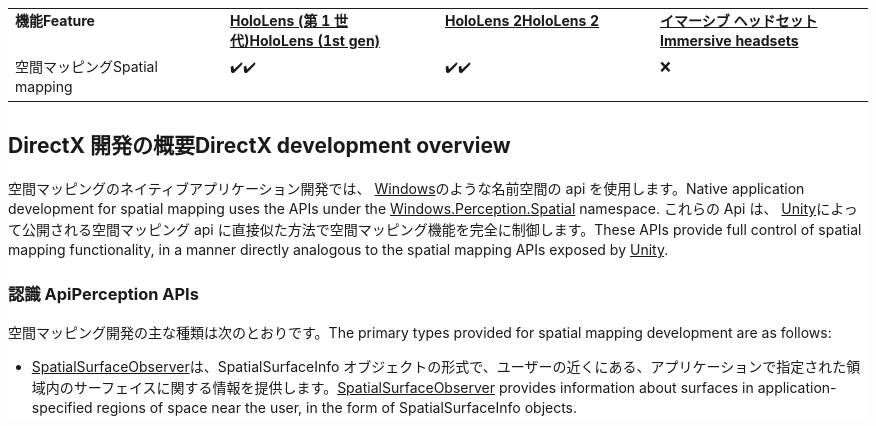 <table>
    <colgroup>
    <col width="25%" />
    <col width="25%" />
    <col width="25%" />
    <col width="25%" />
    </colgroup>
    <tr>
        <td><span data-ttu-id="7c0d9-112"><strong>機能</strong></span><span class="sxs-lookup"><span data-stu-id="7c0d9-112"><strong>Feature</strong></span></span></td>
        <td><span data-ttu-id="7c0d9-113"><a href="hololens-hardware-details.md"><strong>HoloLens (第 1 世代)</strong></a></span><span class="sxs-lookup"><span data-stu-id="7c0d9-113"><a href="hololens-hardware-details.md"><strong>HoloLens (1st gen)</strong></a></span></span></td>
        <td><span data-ttu-id="7c0d9-114"><a href="https://docs.microsoft.com/hololens/hololens2-hardware"><strong>HoloLens 2</strong></span><span class="sxs-lookup"><span data-stu-id="7c0d9-114"><a href="https://docs.microsoft.com/hololens/hololens2-hardware"><strong>HoloLens 2</strong></span></span></td>
        <td><span data-ttu-id="7c0d9-115"><a href="immersive-headset-hardware-details.md"><strong>イマーシブ ヘッドセット</strong></a></span><span class="sxs-lookup"><span data-stu-id="7c0d9-115"><a href="immersive-headset-hardware-details.md"><strong>Immersive headsets</strong></a></span></span></td>
    </tr>
     <tr>
        <td><span data-ttu-id="7c0d9-116">空間マッピング</span><span class="sxs-lookup"><span data-stu-id="7c0d9-116">Spatial mapping</span></span></td>
        <td><span data-ttu-id="7c0d9-117">✔️</span><span class="sxs-lookup"><span data-stu-id="7c0d9-117">✔️</span></span></td>
        <td><span data-ttu-id="7c0d9-118">✔️</span><span class="sxs-lookup"><span data-stu-id="7c0d9-118">✔️</span></span></td>
        <td>❌</td>
    </tr>
</table>

## <a name="directx-development-overview"></a><span data-ttu-id="7c0d9-119">DirectX 開発の概要</span><span class="sxs-lookup"><span data-stu-id="7c0d9-119">DirectX development overview</span></span>

<span data-ttu-id="7c0d9-120">空間マッピングのネイティブアプリケーション開発では、 [Windows](https://msdn.microsoft.com/library/windows/apps/windows.perception.spatial.aspx)のような名前空間の api を使用します。</span><span class="sxs-lookup"><span data-stu-id="7c0d9-120">Native application development for spatial mapping uses the APIs under the [Windows.Perception.Spatial](https://msdn.microsoft.com/library/windows/apps/windows.perception.spatial.aspx) namespace.</span></span> <span data-ttu-id="7c0d9-121">これらの Api は、 [Unity](spatial-mapping-in-unity.md)によって公開される空間マッピング api に直接似た方法で空間マッピング機能を完全に制御します。</span><span class="sxs-lookup"><span data-stu-id="7c0d9-121">These APIs provide full control of spatial mapping functionality, in a manner directly analogous to the spatial mapping APIs exposed by [Unity](spatial-mapping-in-unity.md).</span></span>

### <a name="perception-apis"></a><span data-ttu-id="7c0d9-122">認識 Api</span><span class="sxs-lookup"><span data-stu-id="7c0d9-122">Perception APIs</span></span>

<span data-ttu-id="7c0d9-123">空間マッピング開発の主な種類は次のとおりです。</span><span class="sxs-lookup"><span data-stu-id="7c0d9-123">The primary types provided for spatial mapping development are as follows:</span></span>
* <span data-ttu-id="7c0d9-124">[SpatialSurfaceObserver](https://msdn.microsoft.com/library/windows/apps/windows.perception.spatial.surfaces.spatialsurfaceobserver.aspx)は、SpatialSurfaceInfo オブジェクトの形式で、ユーザーの近くにある、アプリケーションで指定された領域内のサーフェイスに関する情報を提供します。</span><span class="sxs-lookup"><span data-stu-id="7c0d9-124">[SpatialSurfaceObserver](https://msdn.microsoft.com/library/windows/apps/windows.perception.spatial.surfaces.spatialsurfaceobserver.aspx) provides information about surfaces in application-specified regions of space near the user, in the form of SpatialSurfaceInfo objects.</span></span>